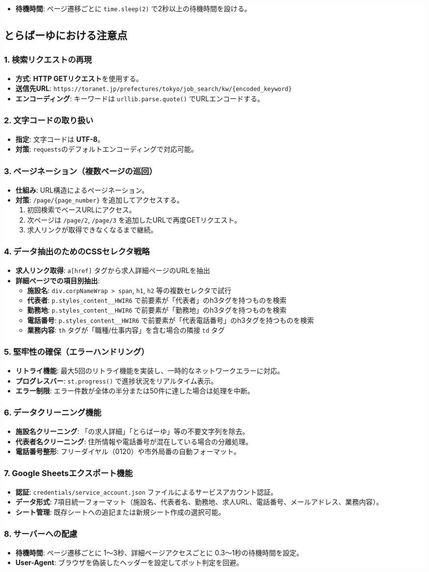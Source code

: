 -   **待機時間**: ページ遷移ごとに `time.sleep(2)` で2秒以上の待機時間を設ける。

## とらばーゆにおける注意点

### 1. 検索リクエストの再現

-   **方式**: **HTTP GETリクエスト**を使用する。
-   **送信先URL**: `https://toranet.jp/prefectures/tokyo/job_search/kw/{encoded_keyword}`
-   **エンコーディング**: キーワードは `urllib.parse.quote()` でURLエンコードする。

### 2. 文字コードの取り扱い

-   **指定**: 文字コードは **UTF-8**。
-   **対策**: `requests`のデフォルトエンコーディングで対応可能。

### 3. ページネーション（複数ページの巡回）

-   **仕組み**: URL構造によるページネーション。
-   **対策**: `/page/{page_number}` を追加してアクセスする。
    1.  初回検索でベースURLにアクセス。
    2.  次ページは `/page/2`, `/page/3` を追加したURLで再度GETリクエスト。
    3.  求人リンクが取得できなくなるまで継続。

### 4. データ抽出のためのCSSセレクタ戦略

-   **求人リンク取得**: `a[href]` タグから求人詳細ページのURLを抽出
-   **詳細ページでの項目別抽出**:
    -   **施設名**: `div.corpNameWrap > span`, `h1`, `h2` 等の複数セレクタで試行
    -   **代表者**: `p.styles_content__HWIR6` で前要素が「代表者」のh3タグを持つものを検索
    -   **勤務地**: `p.styles_content__HWIR6` で前要素が「勤務地」のh3タグを持つものを検索
    -   **電話番号**: `p.styles_content__HWIR6` で前要素が「代表電話番号」のh3タグを持つものを検索
    -   **業務内容**: `th` タグが「職種/仕事内容」を含む場合の隣接 `td` タグ

### 5. 堅牢性の確保（エラーハンドリング）

-   **リトライ機能**: 最大5回のリトライ機能を実装し、一時的なネットワークエラーに対応。
-   **プログレスバー**: `st.progress()` で進捗状況をリアルタイム表示。
-   **エラー制限**: エラー件数が全体の半分または50件に達した場合は処理を中断。

### 6. データクリーニング機能

-   **施設名クリーニング**: 「の求人詳細」「とらばーゆ」等の不要文字列を除去。
-   **代表者名クリーニング**: 住所情報や電話番号が混在している場合の分離処理。
-   **電話番号整形**: フリーダイヤル（0120）や市外局番の自動フォーマット。

### 7. Google Sheetsエクスポート機能

-   **認証**: `credentials/service_account.json` ファイルによるサービスアカウント認証。
-   **データ形式**: 7項目統一フォーマット（施設名、代表者名、勤務地、求人URL、電話番号、メールアドレス、業務内容）。
-   **シート管理**: 既存シートへの追記または新規シート作成の選択可能。

### 8. サーバーへの配慮

-   **待機時間**: ページ遷移ごとに 1〜3秒、詳細ページアクセスごとに 0.3〜1秒の待機時間を設定。
-   **User-Agent**: ブラウザを偽装したヘッダーを設定してボット判定を回避。

